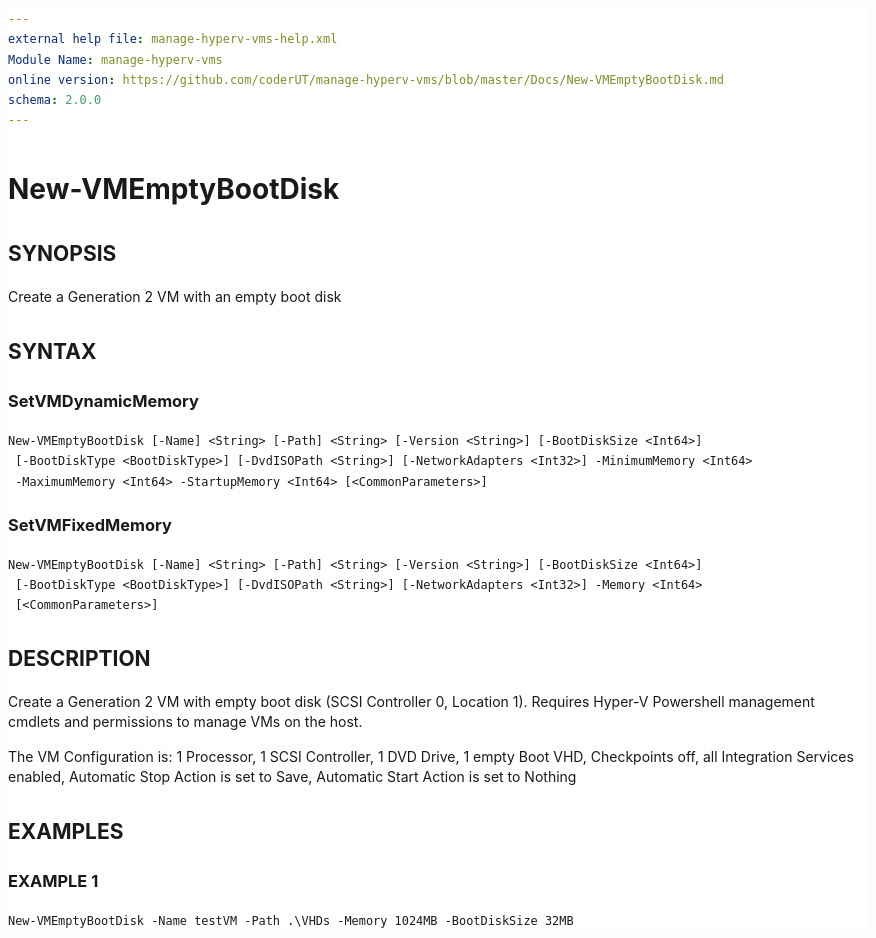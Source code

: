 ```yaml
---
external help file: manage-hyperv-vms-help.xml
Module Name: manage-hyperv-vms
online version: https://github.com/coderUT/manage-hyperv-vms/blob/master/Docs/New-VMEmptyBootDisk.md
schema: 2.0.0
---
```


# New-VMEmptyBootDisk

## SYNOPSIS
Create a Generation 2 VM with an empty boot disk

## SYNTAX

### SetVMDynamicMemory
```
New-VMEmptyBootDisk [-Name] <String> [-Path] <String> [-Version <String>] [-BootDiskSize <Int64>]
 [-BootDiskType <BootDiskType>] [-DvdISOPath <String>] [-NetworkAdapters <Int32>] -MinimumMemory <Int64>
 -MaximumMemory <Int64> -StartupMemory <Int64> [<CommonParameters>]
```

### SetVMFixedMemory
```
New-VMEmptyBootDisk [-Name] <String> [-Path] <String> [-Version <String>] [-BootDiskSize <Int64>]
 [-BootDiskType <BootDiskType>] [-DvdISOPath <String>] [-NetworkAdapters <Int32>] -Memory <Int64>
 [<CommonParameters>]
```

## DESCRIPTION
Create a Generation 2 VM with empty boot disk (SCSI Controller 0, Location 1).
Requires
Hyper-V Powershell management cmdlets and permissions to manage VMs on the host.

The VM Configuration is:
1 Processor, 1 SCSI Controller, 1 DVD Drive, 1 empty Boot VHD, Checkpoints off,
all Integration Services enabled, Automatic Stop Action is set to Save, Automatic
Start Action is set to Nothing

## EXAMPLES

### EXAMPLE 1
```
New-VMEmptyBootDisk -Name testVM -Path .\VHDs -Memory 1024MB -BootDiskSize 32MB
```
